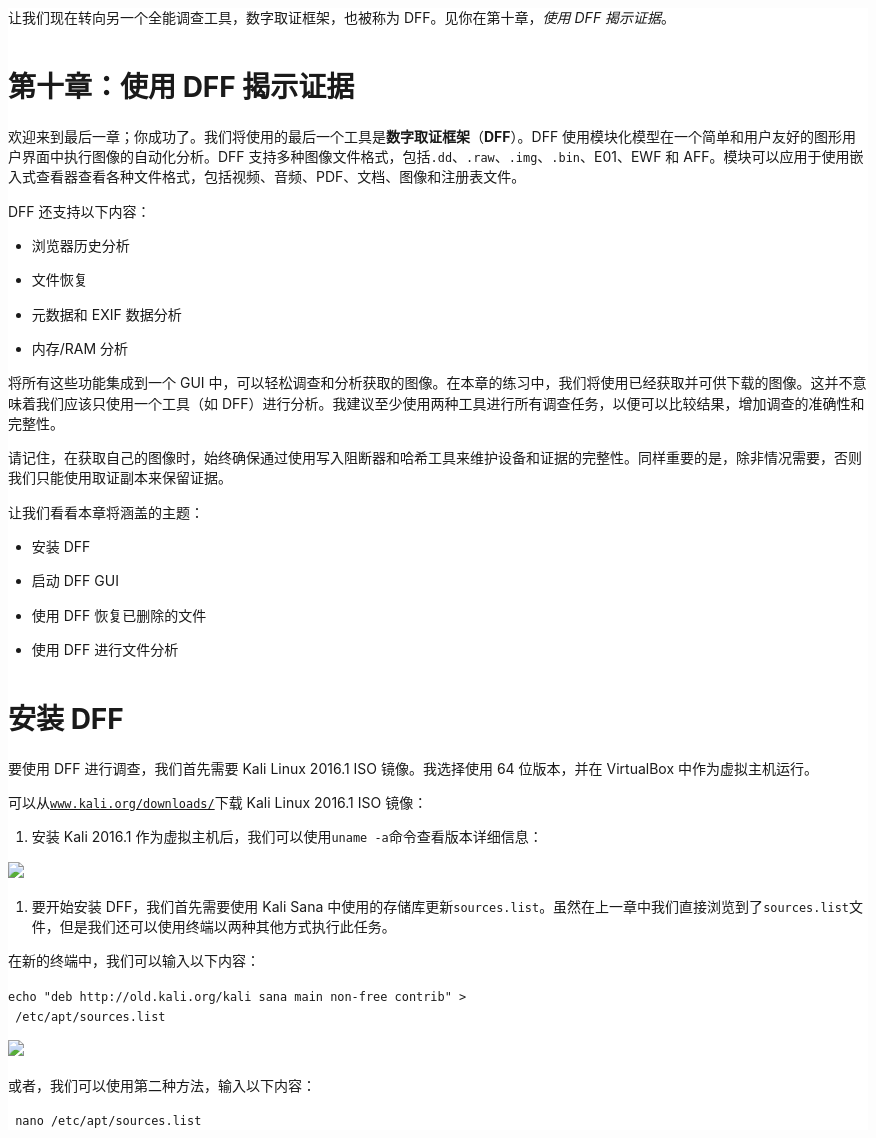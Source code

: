 让我们现在转向另一个全能调查工具，数字取证框架，也被称为 DFF。见你在第十章，*使用 DFF 揭示证据*。


# 第十章：使用 DFF 揭示证据

欢迎来到最后一章；你成功了。我们将使用的最后一个工具是**数字取证框架**（**DFF**）。DFF 使用模块化模型在一个简单和用户友好的图形用户界面中执行图像的自动化分析。DFF 支持多种图像文件格式，包括`.dd`、`.raw`、`.img`、`.bin`、E01、EWF 和 AFF。模块可以应用于使用嵌入式查看器查看各种文件格式，包括视频、音频、PDF、文档、图像和注册表文件。

DFF 还支持以下内容：

+   浏览器历史分析

+   文件恢复

+   元数据和 EXIF 数据分析

+   内存/RAM 分析

将所有这些功能集成到一个 GUI 中，可以轻松调查和分析获取的图像。在本章的练习中，我们将使用已经获取并可供下载的图像。这并不意味着我们应该只使用一个工具（如 DFF）进行分析。我建议至少使用两种工具进行所有调查任务，以便可以比较结果，增加调查的准确性和完整性。

请记住，在获取自己的图像时，始终确保通过使用写入阻断器和哈希工具来维护设备和证据的完整性。同样重要的是，除非情况需要，否则我们只能使用取证副本来保留证据。

让我们看看本章将涵盖的主题：

+   安装 DFF

+   启动 DFF GUI

+   使用 DFF 恢复已删除的文件

+   使用 DFF 进行文件分析

# 安装 DFF

要使用 DFF 进行调查，我们首先需要 Kali Linux 2016.1 ISO 镜像。我选择使用 64 位版本，并在 VirtualBox 中作为虚拟主机运行。

可以从[`www.kali.org/downloads/`](https://www.kali.org/downloads/)下载 Kali Linux 2016.1 ISO 镜像：

1.  安装 Kali 2016.1 作为虚拟主机后，我们可以使用`uname -a`命令查看版本详细信息：

![](https://github.com/OpenDocCN/freelearn-kali-zh/raw/master/docs/dg-frns-kali/img/61a6eca2-38f5-45d1-b8b5-765baae25a30.png)

1.  要开始安装 DFF，我们首先需要使用 Kali Sana 中使用的存储库更新`sources.list`。虽然在上一章中我们直接浏览到了`sources.list`文件，但是我们还可以使用终端以两种其他方式执行此任务。

在新的终端中，我们可以输入以下内容：

```
echo "deb http://old.kali.org/kali sana main non-free contrib" >
 /etc/apt/sources.list
```

![](https://github.com/OpenDocCN/freelearn-kali-zh/raw/master/docs/dg-frns-kali/img/f53b6707-3dd3-416b-9f58-c5af515138ca.png)

或者，我们可以使用第二种方法，输入以下内容：

```
 nano /etc/apt/sources.list
```
